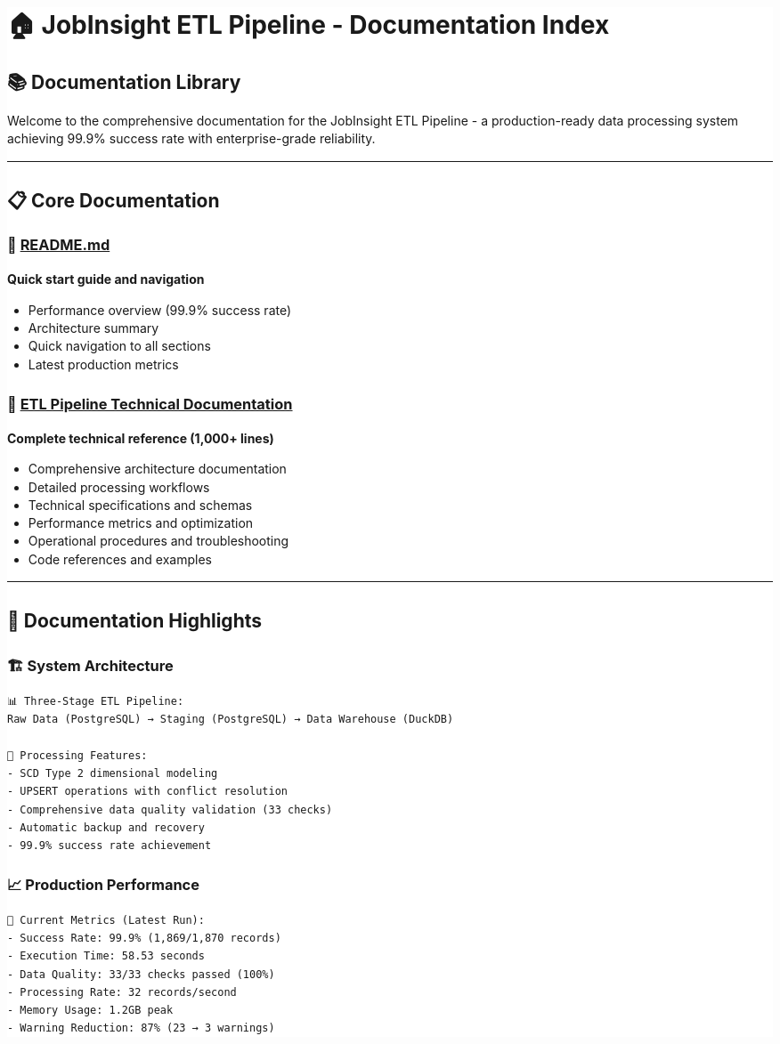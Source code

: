 # 🏠 **JobInsight ETL Pipeline - Documentation Index**

## **📚 Documentation Library**

Welcome to the comprehensive documentation for the JobInsight ETL Pipeline - a production-ready data processing system achieving 99.9% success rate with enterprise-grade reliability.

---

## **📋 Core Documentation**

### **🎯 [README.md](README.md)**
**Quick start guide and navigation**
- Performance overview (99.9% success rate)
- Architecture summary
- Quick navigation to all sections
- Latest production metrics

### **📖 [ETL Pipeline Technical Documentation](ETL_Pipeline_Technical_Documentation.md)**
**Complete technical reference (1,000+ lines)**
- Comprehensive architecture documentation
- Detailed processing workflows
- Technical specifications and schemas
- Performance metrics and optimization
- Operational procedures and troubleshooting
- Code references and examples

---

## **🎯 Documentation Highlights**

### **🏗️ System Architecture**
```
📊 Three-Stage ETL Pipeline:
Raw Data (PostgreSQL) → Staging (PostgreSQL) → Data Warehouse (DuckDB)

🔄 Processing Features:
- SCD Type 2 dimensional modeling
- UPSERT operations with conflict resolution
- Comprehensive data quality validation (33 checks)
- Automatic backup and recovery
- 99.9% success rate achievement
```

### **📈 Production Performance**
```
🚀 Current Metrics (Latest Run):
- Success Rate: 99.9% (1,869/1,870 records)
- Execution Time: 58.53 seconds
- Data Quality: 33/33 checks passed (100%)
- Processing Rate: 32 records/second
- Memory Usage: 1.2GB peak
- Warning Reduction: 87% (23 → 3 warnings)
```
